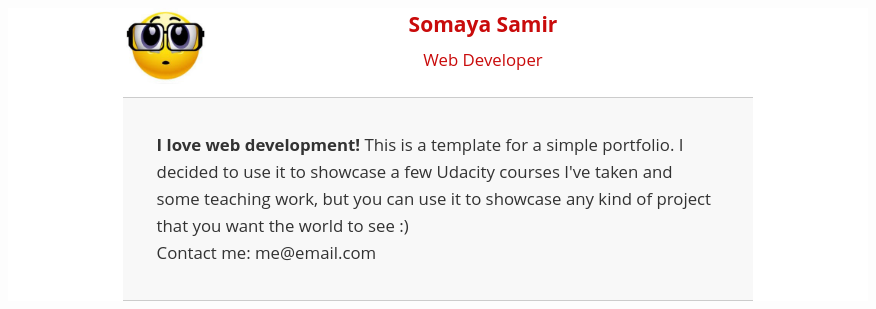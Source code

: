 <!DOCTYPE html>
<html lang="en">
  <head>
    <meta charset="utf-8">
    <meta name="viewport" content="width=device-width, initial-scale=1">
    <meta name="description" content=" FILL ME IN ">
    <meta name="author" content=" FILL ME IN ">
    <title>Somaya Samir: Portfolio</title>
    <style type="text/css">
	    html{font-size:100%;overflow-y:scroll;-webkit-tap-highlight-color:rgba(0,0,0,0);-ms-text-size-adjust:100%;-webkit-text-size-adjust:none;}
        body{margin:0;font-size:14px;line-height:1.61;font-weight:400;}
        body, button, input, select, textarea{font-family:'Open Sans', sans-serif;color:#333;}
        a{color:#12C;}
        a:visited{color:#61C;}
        a:focus{outline:thin dotted;}
        a:hover, a:active{color:#c00;outline:0;}
        b, strong{font-weight:bold;}
        pre, code{font-family:monospace, monospace;font-size:1em;}
        ul, ol{margin:1em 0;padding:0 0 0 20px;}
        img{border:0; width:90px; max-width:100%;}
        body{background:#fff;}
        header, footer, .container{max-width:45em;margin:0 auto;}
        header{padding:0 0.5em;color:#C90B0B;}
        header img{border-radius:40px;float:left;}
        header p{font-size:1.5em;font-weight:bold;padding-left:4em;}
        header p span{font-size:0.8em;font-weight:normal;}
        .hero{padding:2em;background-color:#f8f8f8;font-size:1.2em;border-bottom:1px solid #ccc;border-top:1px solid #ccc;}
        .content{padding:1em 1em;}
        .content li{list-style-type:none;font-size:1.1em;}
        li img{float:left;padding-right:1em;}
        li p{font-size:0.9em;font-style:italic;}
        footer{padding:0 0.5em;border-top:1px solid #ccc;}
        footer span{float:right;font-style:italic;}
        @media only screen and (max-width:480px){body{font-size:12px;}
            header p{padding-left:4.5em;}
			}
	</style>
    <link href="css/print.css" rel="stylesheet" media="print">
    <script async src="http://www.google-analytics.com/analytics.js"></script>
    <script async src="js/perfmatters.js"></script>
  </head>
  <body>
    <header>
      <a href="/"><img  src="profile.jpg"></a>
      <p>Somaya Samir<br><span>Web Developer</span></p>
    </header>
    <div class="container">
      <div class="hero">
        <strong>I love web development!</strong> This is a template for a simple portfolio. I decided to use it to showcase a few Udacity courses I've taken and some teaching work, but you can use it to showcase any kind of project that you want the world to see :) <br> Contact me: me@email.com